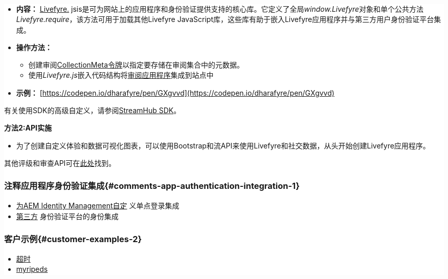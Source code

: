 * **内容：** [Livefyre.](https://docs.adobe.com/content/help/en/livefyre/implementation/c-livefyre_js.html) jsis是可为网站上的应用程序和身份验证提供支持的核心库。它定义了全局&#x200B;*window.Livefyre*&#x200B;对象和单个公共方法&#x200B;*Livefyre.require*，该方法可用于加载其他Livefyre JavaScript库，这些库有助于嵌入Livefyre应用程序并与第三方用户身份验证平台集成。

* **操作方法：**

   * 创建审阅[CollectionMeta令牌](https://docs.adobe.com/content/help/en/livefyre/implementation/app-integrations/c-reviews-integration.html)以指定要存储在审阅集合中的元数据。
   * 使用&#x200B;*Livefyre.js*&#x200B;嵌入代码结构将[审阅应用程序](https://docs.adobe.com/content/help/en/livefyre/implementation/app-integrations/c-reviews-integration.html)集成到站点中

* **示例：**  [https://codepen.io/dharafyre/pen/GXgvvd](https://codepen.io/dharafyre/pen/GXgvvd)

有关使用SDK的高级自定义，请参阅[StreamHub SDK](https://github.com/Livefyre/streamhub-sdk)。

**方法2:API实施**

* 为了创建自定义体验和数据可视化图表，可以使用Bootstrap和流API来使用Livefyre和社交数据，从头开始创建Livefyre应用程序。

其他评级和审查API可在[此处](https://api.livefyre.com/docs/apis/by-category/ratings-and-reviews)找到。

### 注释应用程序身份验证集成{#comments-app-authentication-integration-1}

* [为AEM Identity Management自定](https://helpx.adobe.com/experience-manager/6-4/sites/administering/using/livefyre.html#CustomizeSingleSignonIntegration) 义单点登录集成
* [第三方](https://docs.adobe.com/content/help/en/livefyre/implementation/identity-integration/t-about-identity-integration.html) 身份验证平台的身份集成

### 客户示例{#customer-examples-2}

* [超时](https://www.timeout.com/london/restaurants/forest-bar-kitchen#tab_panel_3)
* [myripeds](https://www.myrecipes.com/recipe/shrimp-florentine-pasta)
